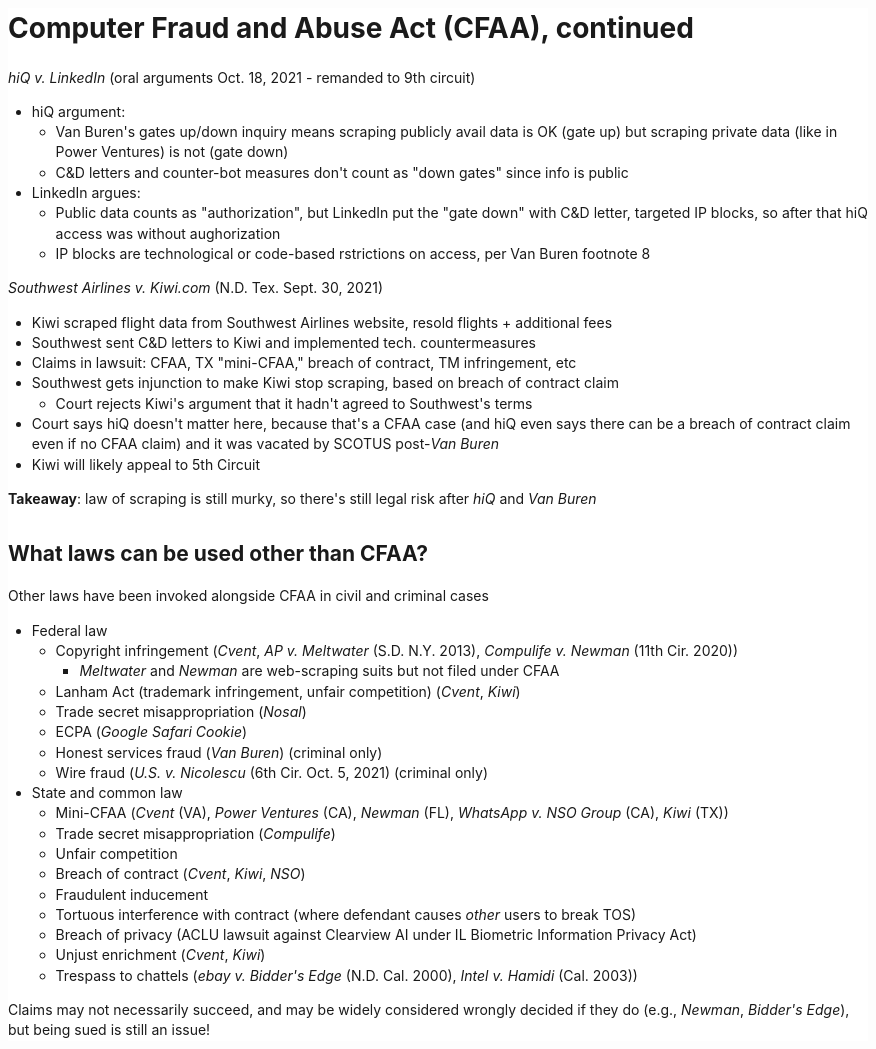 # Computer Fraud and Abuse Act (CFAA), continued

*hiQ v. LinkedIn* (oral arguments Oct. 18, 2021 - remanded to 9th circuit)

* hiQ argument:
    - Van Buren's gates up/down inquiry means scraping publicly avail data is OK (gate up) but scraping private data (like in Power Ventures) is not (gate down)
    - C&D letters and counter-bot measures don't count as "down gates" since info is public
* LinkedIn argues:
    - Public data counts as "authorization", but LinkedIn put the "gate down" with C&D letter, targeted IP blocks, so after that hiQ access was without aughorization
    - IP blocks are technological or code-based rstrictions on access, per Van Buren footnote 8

*Southwest Airlines v. Kiwi.com* (N.D. Tex. Sept. 30, 2021)

* Kiwi scraped flight data from Southwest Airlines website, resold flights + additional fees
* Southwest sent C&D letters to Kiwi and implemented tech. countermeasures
* Claims in lawsuit: CFAA, TX "mini-CFAA," breach of contract, TM infringement, etc
* Southwest gets injunction to make Kiwi stop scraping, based on breach of contract claim
    - Court rejects Kiwi's argument that it hadn't agreed to Southwest's terms
* Court says hiQ doesn't matter here, because that's a CFAA case (and hiQ even says there can be a breach of contract claim even if no CFAA claim) and it was vacated by SCOTUS post-*Van Buren*
* Kiwi will likely appeal to 5th Circuit

**Takeaway**: law of scraping is still murky, so there's still legal risk after *hiQ* and *Van Buren*

## What laws can be used other than CFAA?
Other laws have been invoked alongside CFAA in civil and criminal cases

* Federal law
    - Copyright infringement (*Cvent*, *AP v. Meltwater* (S.D. N.Y. 2013), *Compulife v. Newman* (11th Cir. 2020))
        - *Meltwater* and *Newman* are web-scraping suits but not filed under CFAA
    - Lanham Act (trademark infringement, unfair competition) (*Cvent*, *Kiwi*)
    - Trade secret misappropriation (*Nosal*)
    - ECPA (*Google Safari Cookie*)
    - Honest services fraud (*Van Buren*) (criminal only)
    - Wire fraud (*U.S. v. Nicolescu* (6th Cir. Oct. 5, 2021) (criminal only)
* State and common law
    - Mini-CFAA (*Cvent* (VA), *Power Ventures* (CA), *Newman* (FL), *WhatsApp v. NSO Group* (CA), *Kiwi* (TX))
    - Trade secret misappropriation (*Compulife*)
    - Unfair competition
    - Breach of contract (*Cvent*, *Kiwi*, *NSO*)
    - Fraudulent inducement
    - Tortuous interference with contract (where defendant causes *other* users to break TOS)
    - Breach of privacy (ACLU lawsuit against Clearview AI under IL Biometric Information Privacy Act)
    - Unjust enrichment (*Cvent*, *Kiwi*)
    - Trespass to chattels (*ebay v. Bidder's Edge* (N.D. Cal. 2000), *Intel v. Hamidi* (Cal. 2003))

Claims may not necessarily succeed, and may be widely considered wrongly decided if they do (e.g., *Newman*, *Bidder's Edge*), but being sued is still an issue!
